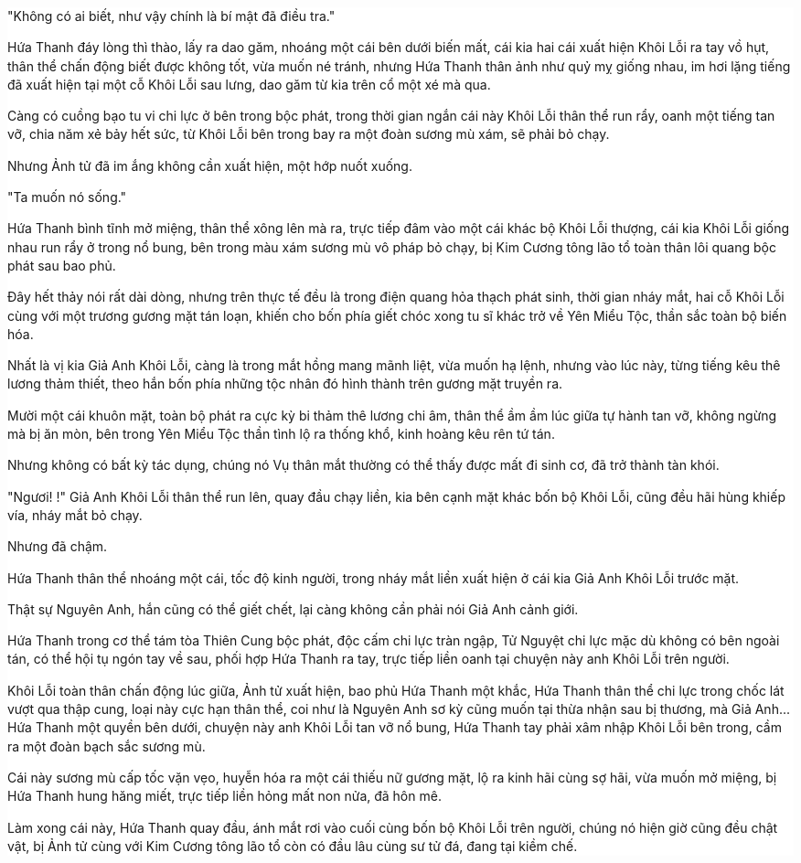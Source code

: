"Không có ai biết, như vậy chính là bí mật đã điều tra."

Hứa Thanh đáy lòng thì thào, lấy ra dao găm, nhoáng một cái bên dưới biến mất, cái kia hai cái xuất hiện Khôi Lỗi ra tay vồ hụt, thân thể chấn động biết được không tốt, vừa muốn né tránh, nhưng Hứa Thanh thân ảnh như quỷ mỵ giống nhau, im hơi lặng tiếng đã xuất hiện tại một cỗ Khôi Lỗi sau lưng, dao găm từ kia trên cổ một xé mà qua.

Càng có cuồng bạo tu vi chi lực ở bên trong bộc phát, trong thời gian ngắn cái này Khôi Lỗi thân thể run rẩy, oanh một tiếng tan vỡ, chia năm xẻ bảy hết sức, từ Khôi Lỗi bên trong bay ra một đoàn sương mù xám, sẽ phải bỏ chạy.

Nhưng Ảnh tử đã im ắng không cần xuất hiện, một hớp nuốt xuống.

"Ta muốn nó sống."

Hứa Thanh bình tĩnh mở miệng, thân thể xông lên mà ra, trực tiếp đâm vào một cái khác bộ Khôi Lỗi thượng, cái kia Khôi Lỗi giống nhau run rẩy ở trong nổ bung, bên trong màu xám sương mù vô pháp bỏ chạy, bị Kim Cương tông lão tổ toàn thân lôi quang bộc phát sau bao phủ.

Đây hết thảy nói rất dài dòng, nhưng trên thực tế đều là trong điện quang hỏa thạch phát sinh, thời gian nháy mắt, hai cỗ Khôi Lỗi cùng với một trương gương mặt tán loạn, khiến cho bốn phía giết chóc xong tu sĩ khác trở về Yên Miểu Tộc, thần sắc toàn bộ biến hóa.

Nhất là vị kia Giả Anh Khôi Lỗi, càng là trong mắt hồng mang mãnh liệt, vừa muốn hạ lệnh, nhưng vào lúc này, từng tiếng kêu thê lương thảm thiết, theo hắn bốn phía những tộc nhân đó hình thành trên gương mặt truyền ra.

Mười một cái khuôn mặt, toàn bộ phát ra cực kỳ bi thảm thê lương chi âm, thân thể ầm ầm lúc giữa tự hành tan vỡ, không ngừng mà bị ăn mòn, bên trong Yên Miểu Tộc thần tình lộ ra thống khổ, kinh hoàng kêu rên tứ tán.

Nhưng không có bất kỳ tác dụng, chúng nó Vụ thân mắt thường có thể thấy được mất đi sinh cơ, đã trở thành tàn khói.

"Ngươi! !" Giả Anh Khôi Lỗi thân thể run lên, quay đầu chạy liền, kia bên cạnh mặt khác bốn bộ Khôi Lỗi, cũng đều hãi hùng khiếp vía, nháy mắt bỏ chạy.

Nhưng đã chậm.

Hứa Thanh thân thể nhoáng một cái, tốc độ kinh người, trong nháy mắt liền xuất hiện ở cái kia Giả Anh Khôi Lỗi trước mặt.

Thật sự Nguyên Anh, hắn cũng có thể giết chết, lại càng không cần phải nói Giả Anh cảnh giới.

Hứa Thanh trong cơ thể tám tòa Thiên Cung bộc phát, độc cấm chi lực tràn ngập, Tử Nguyệt chi lực mặc dù không có bên ngoài tán, có thể hội tụ ngón tay về sau, phối hợp Hứa Thanh ra tay, trực tiếp liền oanh tại chuyện này anh Khôi Lỗi trên người.

Khôi Lỗi toàn thân chấn động lúc giữa, Ảnh tử xuất hiện, bao phủ Hứa Thanh một khắc, Hứa Thanh thân thể chi lực trong chốc lát vượt qua thập cung, loại này cực hạn thân thể, coi như là Nguyên Anh sơ kỳ cũng muốn tại thừa nhận sau bị thương, mà Giả Anh... Hứa Thanh một quyền bên dưới, chuyện này anh Khôi Lỗi tan vỡ nổ bung, Hứa Thanh tay phải xâm nhập Khôi Lỗi bên trong, cầm ra một đoàn bạch sắc sương mù.

Cái này sương mù cấp tốc vặn vẹo, huyễn hóa ra một cái thiếu nữ gương mặt, lộ ra kinh hãi cùng sợ hãi, vừa muốn mở miệng, bị Hứa Thanh hung hăng miết, trực tiếp liền hỏng mất non nửa, đã hôn mê.

Làm xong cái này, Hứa Thanh quay đầu, ánh mắt rơi vào cuối cùng bốn bộ Khôi Lỗi trên người, chúng nó hiện giờ cũng đều chật vật, bị Ảnh tử cùng với Kim Cương tông lão tổ còn có đầu lâu cùng sư tử đá, đang tại kiềm chế.

